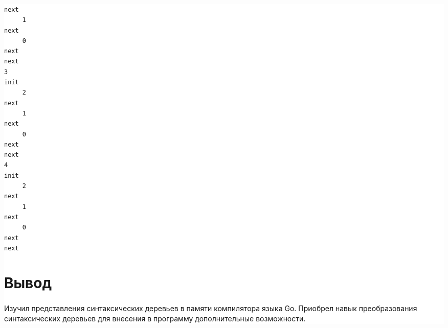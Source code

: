 ```
next
     1
next
     0
next
next
3
init
     2
next
     1
next
     0
next
next
4
init
     2
next
     1
next
     0
next
next
```

# Вывод

Изучил представления синтаксических деревьев в памяти компилятора языка Go.
Приобрел навык преобразования синтаксических деревьев для внесения в программу
дополнительные возможности.
